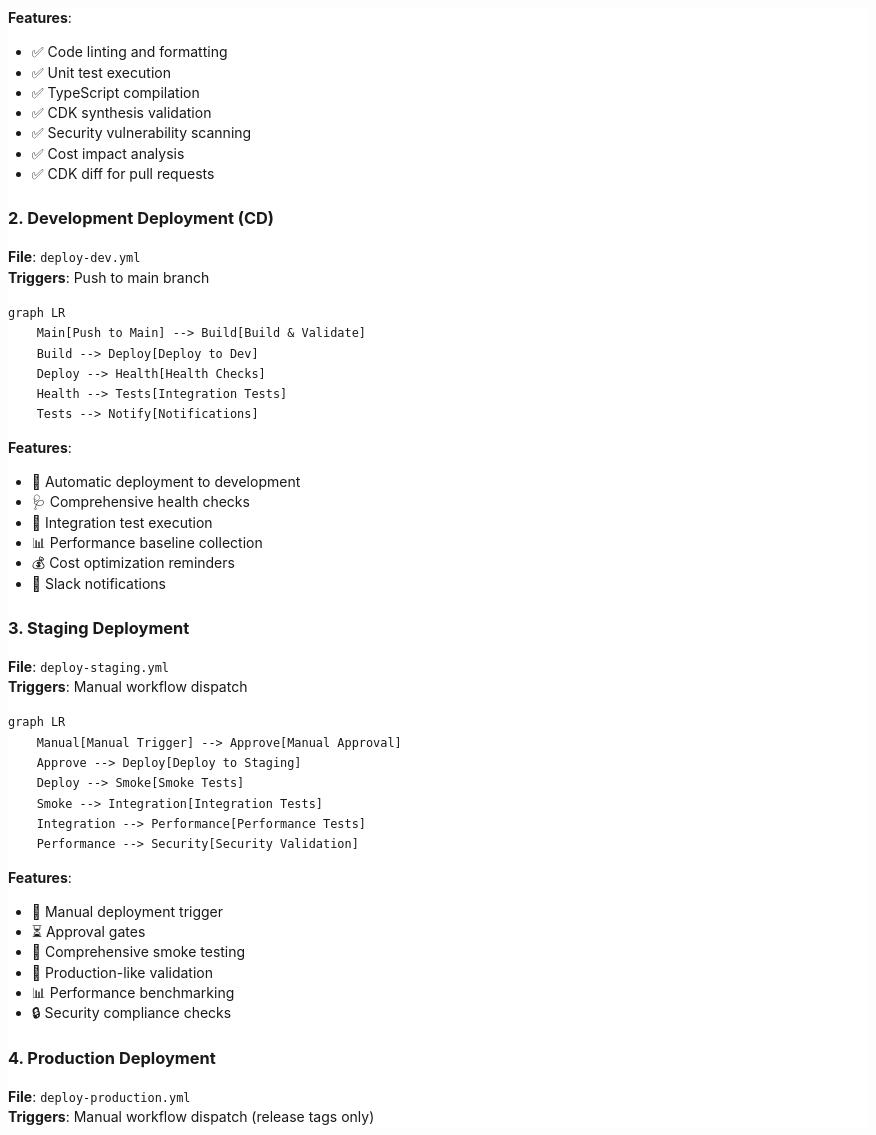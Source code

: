 **Features**:
- ✅ Code linting and formatting
- ✅ Unit test execution
- ✅ TypeScript compilation
- ✅ CDK synthesis validation
- ✅ Security vulnerability scanning
- ✅ Cost impact analysis
- ✅ CDK diff for pull requests

### 2. Development Deployment (CD)
**File**: `deploy-dev.yml`  
**Triggers**: Push to main branch

```mermaid
graph LR
    Main[Push to Main] --> Build[Build & Validate]
    Build --> Deploy[Deploy to Dev]
    Deploy --> Health[Health Checks]
    Health --> Tests[Integration Tests]
    Tests --> Notify[Notifications]
```

**Features**:
- 🔧 Automatic deployment to development
- 🩺 Comprehensive health checks
- 🧪 Integration test execution
- 📊 Performance baseline collection
- 💰 Cost optimization reminders
- 🔔 Slack notifications

### 3. Staging Deployment
**File**: `deploy-staging.yml`  
**Triggers**: Manual workflow dispatch

```mermaid
graph LR
    Manual[Manual Trigger] --> Approve[Manual Approval]
    Approve --> Deploy[Deploy to Staging]
    Deploy --> Smoke[Smoke Tests]
    Smoke --> Integration[Integration Tests]
    Integration --> Performance[Performance Tests]
    Performance --> Security[Security Validation]
```

**Features**:
- 🎯 Manual deployment trigger
- ⏳ Approval gates
- 💨 Comprehensive smoke testing
- 🧪 Production-like validation
- 📊 Performance benchmarking
- 🔒 Security compliance checks

### 4. Production Deployment
**File**: `deploy-production.yml`  
**Triggers**: Manual workflow dispatch (release tags only)
